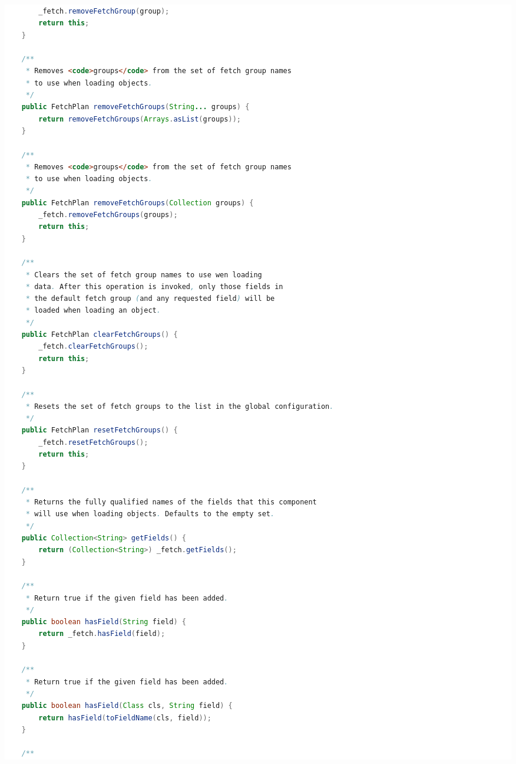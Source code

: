 ```java
        _fetch.removeFetchGroup(group);
        return this;
    }

    /**
     * Removes <code>groups</code> from the set of fetch group names
     * to use when loading objects.
     */
    public FetchPlan removeFetchGroups(String... groups) {
        return removeFetchGroups(Arrays.asList(groups));
    }

    /**
     * Removes <code>groups</code> from the set of fetch group names
     * to use when loading objects.
     */
    public FetchPlan removeFetchGroups(Collection groups) {
        _fetch.removeFetchGroups(groups);
        return this;
    }

    /**
     * Clears the set of fetch group names to use wen loading
     * data. After this operation is invoked, only those fields in
     * the default fetch group (and any requested field) will be
     * loaded when loading an object.
     */
    public FetchPlan clearFetchGroups() {
        _fetch.clearFetchGroups();
        return this;
    }

    /**
     * Resets the set of fetch groups to the list in the global configuration.
     */
    public FetchPlan resetFetchGroups() {
        _fetch.resetFetchGroups();
        return this;
    }

    /**
     * Returns the fully qualified names of the fields that this component
     * will use when loading objects. Defaults to the empty set.
     */
    public Collection<String> getFields() {
        return (Collection<String>) _fetch.getFields();
    }

    /**
     * Return true if the given field has been added.
     */
    public boolean hasField(String field) {
        return _fetch.hasField(field);
    }

    /**
     * Return true if the given field has been added.
     */
    public boolean hasField(Class cls, String field) {
        return hasField(toFieldName(cls, field));
    }

    /**
```